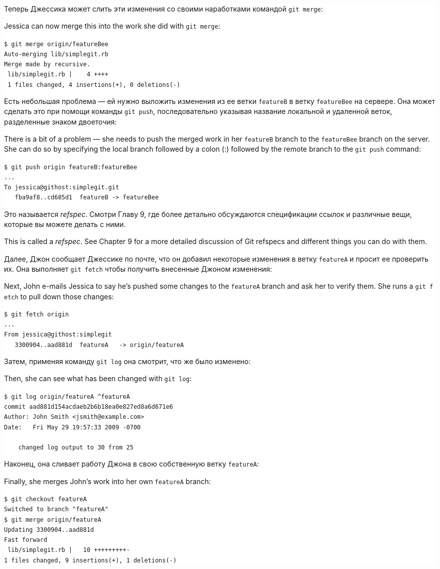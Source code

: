 Теперь Джессика может слить эти изменения со своими наработками командой `git merge`:

Jessica can now merge this into the work she did with `git merge`:

	$ git merge origin/featureBee
	Auto-merging lib/simplegit.rb
	Merge made by recursive.
	 lib/simplegit.rb |    4 ++++
	 1 files changed, 4 insertions(+), 0 deletions(-)

Есть небольшая проблема — ей нужно выложить изменения из ее ветки `featureB` в ветку `featureBee` на сервере. Она может сделать это при помощи команды `git push`, последовательно указывая название локальной и удаленной веток, разделенные знаком двоеточия:

There is a bit of a problem — she needs to push the merged work in her `featureB` branch to the `featureBee` branch on the server. She can do so by specifying the local branch followed by a colon (:) followed by the remote branch to the `git push` command:

	$ git push origin featureB:featureBee
	...
	To jessica@githost:simplegit.git
	   fba9af8..cd685d1  featureB -> featureBee

Это называется _refspec_. Смотри Главу 9, где более детально обсуждаются спецификации ссылок и различные вещи, которые вы можете делать с ними.

This is called a _refspec_. See Chapter 9 for a more detailed discussion of Git refspecs and different things you can do with them.

Далее, Джон сообщает Джессике по почте, что он добавил некоторые изменения в ветку `featureA` и просит ее проверить их. Она выполняет `git fetch` чтобы получить внесенные Джоном изменения:

Next, John e-mails Jessica to say he’s pushed some changes to the `featureA` branch and ask her to verify them. She runs a `git fetch` to pull down those changes:

	$ git fetch origin
	...
	From jessica@githost:simplegit
	   3300904..aad881d  featureA   -> origin/featureA

Затем, применяя команду `git log` она смотрит, что же было изменено:

Then, she can see what has been changed with `git log`:

	$ git log origin/featureA ^featureA
	commit aad881d154acdaeb2b6b18ea0e827ed8a6d671e6
	Author: John Smith <jsmith@example.com>
	Date:   Fri May 29 19:57:33 2009 -0700

	    changed log output to 30 from 25

Наконец, она сливает работу Джона в свою собственную ветку `featureA`:

Finally, she merges John’s work into her own `featureA` branch:

	$ git checkout featureA
	Switched to branch "featureA"
	$ git merge origin/featureA
	Updating 3300904..aad881d
	Fast forward
	 lib/simplegit.rb |   10 +++++++++-
	1 files changed, 9 insertions(+), 1 deletions(-)
